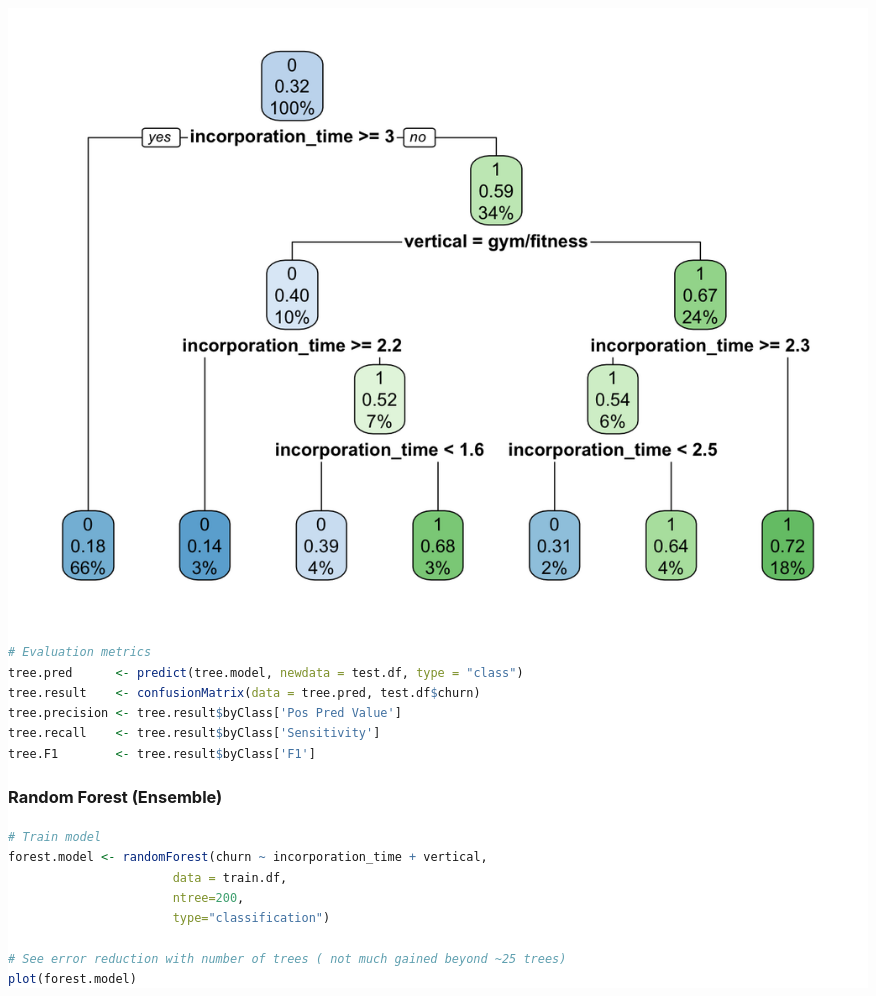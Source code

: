 ![](/content/images/2017/11/decision-tree.png)

```r
# Evaluation metrics
tree.pred      <- predict(tree.model, newdata = test.df, type = "class")
tree.result    <- confusionMatrix(data = tree.pred, test.df$churn)
tree.precision <- tree.result$byClass['Pos Pred Value']
tree.recall    <- tree.result$byClass['Sensitivity']
tree.F1        <- tree.result$byClass['F1']
```

### Random Forest (Ensemble)

```r
# Train model
forest.model <- randomForest(churn ~ incorporation_time + vertical,
                       data = train.df,
                       ntree=200,
                       type="classification")

# See error reduction with number of trees ( not much gained beyond ~25 trees)
plot(forest.model)
```

